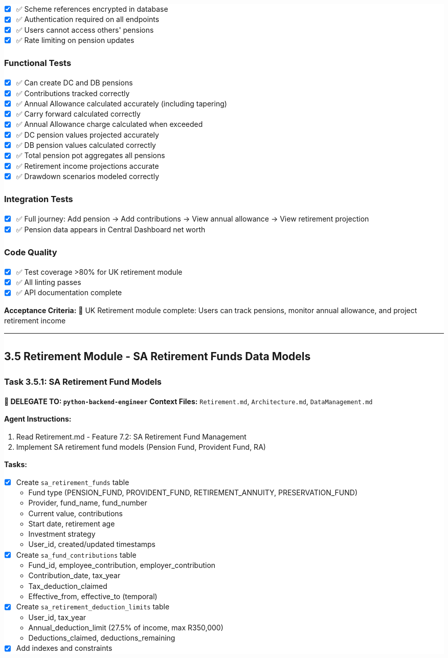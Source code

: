 - [x] ✅ Scheme references encrypted in database
- [x] ✅ Authentication required on all endpoints
- [x] ✅ Users cannot access others' pensions
- [x] ✅ Rate limiting on pension updates

### Functional Tests

- [x] ✅ Can create DC and DB pensions
- [x] ✅ Contributions tracked correctly
- [x] ✅ Annual Allowance calculated accurately (including tapering)
- [x] ✅ Carry forward calculated correctly
- [x] ✅ Annual Allowance charge calculated when exceeded
- [x] ✅ DC pension values projected accurately
- [x] ✅ DB pension values calculated correctly
- [x] ✅ Total pension pot aggregates all pensions
- [x] ✅ Retirement income projections accurate
- [x] ✅ Drawdown scenarios modeled correctly

### Integration Tests

- [x] ✅ Full journey: Add pension → Add contributions → View annual allowance → View retirement projection
- [x] ✅ Pension data appears in Central Dashboard net worth

### Code Quality

- [x] ✅ Test coverage >80% for UK retirement module
- [x] ✅ All linting passes
- [x] ✅ API documentation complete

**Acceptance Criteria:**
🎯 UK Retirement module complete: Users can track pensions, monitor annual allowance, and project retirement income

---

## 3.5 Retirement Module - SA Retirement Funds Data Models

### Task 3.5.1: SA Retirement Fund Models

**🐍 DELEGATE TO: `python-backend-engineer`**
**Context Files:** `Retirement.md`, `Architecture.md`, `DataManagement.md`

**Agent Instructions:**
1. Read Retirement.md - Feature 7.2: SA Retirement Fund Management
2. Implement SA retirement fund models (Pension Fund, Provident Fund, RA)

**Tasks:**
- [x] Create `sa_retirement_funds` table
  - Fund type (PENSION_FUND, PROVIDENT_FUND, RETIREMENT_ANNUITY, PRESERVATION_FUND)
  - Provider, fund_name, fund_number
  - Current value, contributions
  - Start date, retirement age
  - Investment strategy
  - User_id, created/updated timestamps
- [x] Create `sa_fund_contributions` table
  - Fund_id, employee_contribution, employer_contribution
  - Contribution_date, tax_year
  - Tax_deduction_claimed
  - Effective_from, effective_to (temporal)
- [x] Create `sa_retirement_deduction_limits` table
  - User_id, tax_year
  - Annual_deduction_limit (27.5% of income, max R350,000)
  - Deductions_claimed, deductions_remaining
- [x] Add indexes and constraints